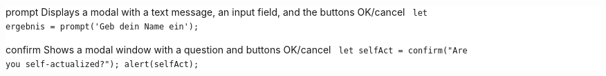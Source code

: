 <heading>prompt</heading>
<text>
  Displays a modal with a text message, an input field, and the buttons OK/cancel
</text>
<code>
  let ergebnis = prompt('Geb dein Name ein');
</code>

<heading>confirm</heading>
<text>
  Shows a modal window with a question and buttons OK/cancel
</text>
<code>
  let selfAct = confirm("Are you self-actualized?");
  alert(selfAct);
</code>
</section>